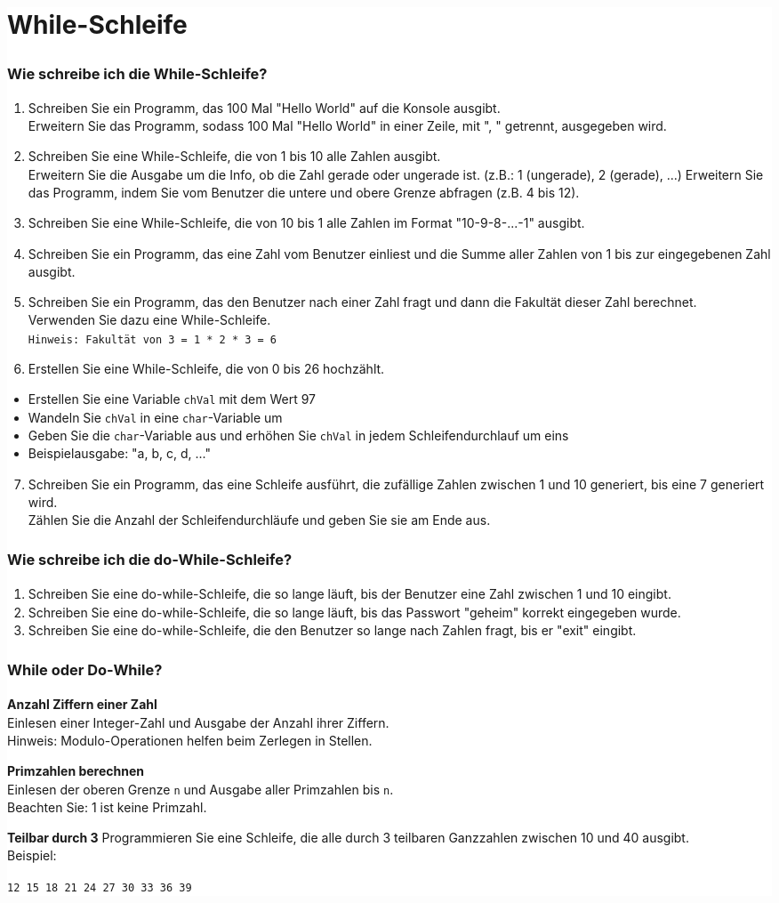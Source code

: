 # While-Schleife

### Wie schreibe ich die While-Schleife?
1. Schreiben Sie ein Programm, das 100 Mal "Hello World" auf die Konsole ausgibt.  
   Erweitern Sie das Programm, sodass 100 Mal "Hello World" in einer Zeile, mit ", " getrennt, ausgegeben wird.

2. Schreiben Sie eine While-Schleife, die von 1 bis 10 alle Zahlen ausgibt.  
   Erweitern Sie die Ausgabe um die Info, ob die Zahl gerade oder ungerade ist. (z.B.: 1 (ungerade), 2 (gerade), ...)
   Erweitern Sie das Programm, indem Sie vom Benutzer die untere und obere Grenze abfragen (z.B. 4 bis 12).

3. Schreiben Sie eine While-Schleife, die von 10 bis 1 alle Zahlen im Format "10-9-8-...-1" ausgibt.  

4. Schreiben Sie ein Programm, das eine Zahl vom Benutzer einliest und die Summe aller Zahlen von 1 bis zur eingegebenen Zahl ausgibt.

5. Schreiben Sie ein Programm, das den Benutzer nach einer Zahl fragt und dann die Fakultät dieser Zahl berechnet.  
   Verwenden Sie dazu eine While-Schleife.  
   ``Hinweis: Fakultät von 3 = 1 * 2 * 3 = 6``

6. Erstellen Sie eine While-Schleife, die von 0 bis 26 hochzählt.
  - Erstellen Sie eine Variable `chVal` mit dem Wert 97
  - Wandeln Sie `chVal` in eine `char`-Variable um
  - Geben Sie die `char`-Variable aus und erhöhen Sie `chVal` in jedem Schleifendurchlauf um eins
  - Beispielausgabe: "a, b, c, d, ..."

7. Schreiben Sie ein Programm, das eine Schleife ausführt, die zufällige Zahlen zwischen 1 und 10 generiert, bis eine 7 generiert wird.  
   Zählen Sie die Anzahl der Schleifendurchläufe und geben Sie sie am Ende aus.

### Wie schreibe ich die do-While-Schleife?
1. Schreiben Sie eine do-while-Schleife, die so lange läuft, bis der Benutzer eine Zahl zwischen 1 und 10 eingibt.
2. Schreiben Sie eine do-while-Schleife, die so lange läuft, bis das Passwort "geheim" korrekt eingegeben wurde.
3. Schreiben Sie eine do-while-Schleife, die den Benutzer so lange nach Zahlen fragt, bis er "exit" eingibt.

### While oder Do-While?
**Anzahl Ziffern einer Zahl**  
Einlesen einer Integer-Zahl und Ausgabe der Anzahl ihrer Ziffern.  
Hinweis: Modulo-Operationen helfen beim Zerlegen in Stellen.

**Primzahlen berechnen**  
Einlesen der oberen Grenze `n` und Ausgabe aller Primzahlen bis `n`.  
Beachten Sie: 1 ist keine Primzahl.

**Teilbar durch 3**
Programmieren Sie eine Schleife, die alle durch 3 teilbaren Ganzzahlen zwischen 10 und 40 ausgibt.  
Beispiel:
```
12 15 18 21 24 27 30 33 36 39
```
